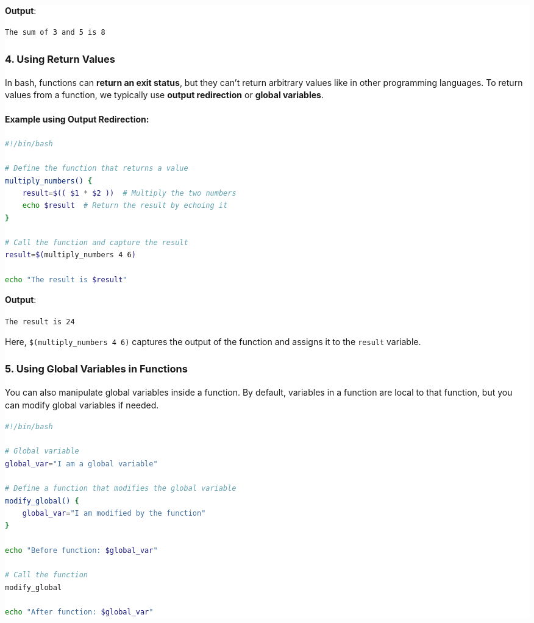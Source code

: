 **Output**:
```
The sum of 3 and 5 is 8
```

### 4. **Using Return Values**

In bash, functions can **return an exit status**, but they can’t return arbitrary values like in other programming languages. To return values from a function, we typically use **output redirection** or **global variables**.

#### Example using Output Redirection:

```bash
#!/bin/bash

# Define the function that returns a value
multiply_numbers() {
    result=$(( $1 * $2 ))  # Multiply the two numbers
    echo $result  # Return the result by echoing it
}

# Call the function and capture the result
result=$(multiply_numbers 4 6)

echo "The result is $result"
```

**Output**:
```
The result is 24
```

Here, `$(multiply_numbers 4 6)` captures the output of the function and assigns it to the `result` variable.

### 5. **Using Global Variables in Functions**

You can also manipulate global variables inside a function. By default, variables in a function are local to that function, but you can modify global variables if needed.

```bash
#!/bin/bash

# Global variable
global_var="I am a global variable"

# Define a function that modifies the global variable
modify_global() {
    global_var="I am modified by the function"
}

echo "Before function: $global_var"

# Call the function
modify_global

echo "After function: $global_var"
```
